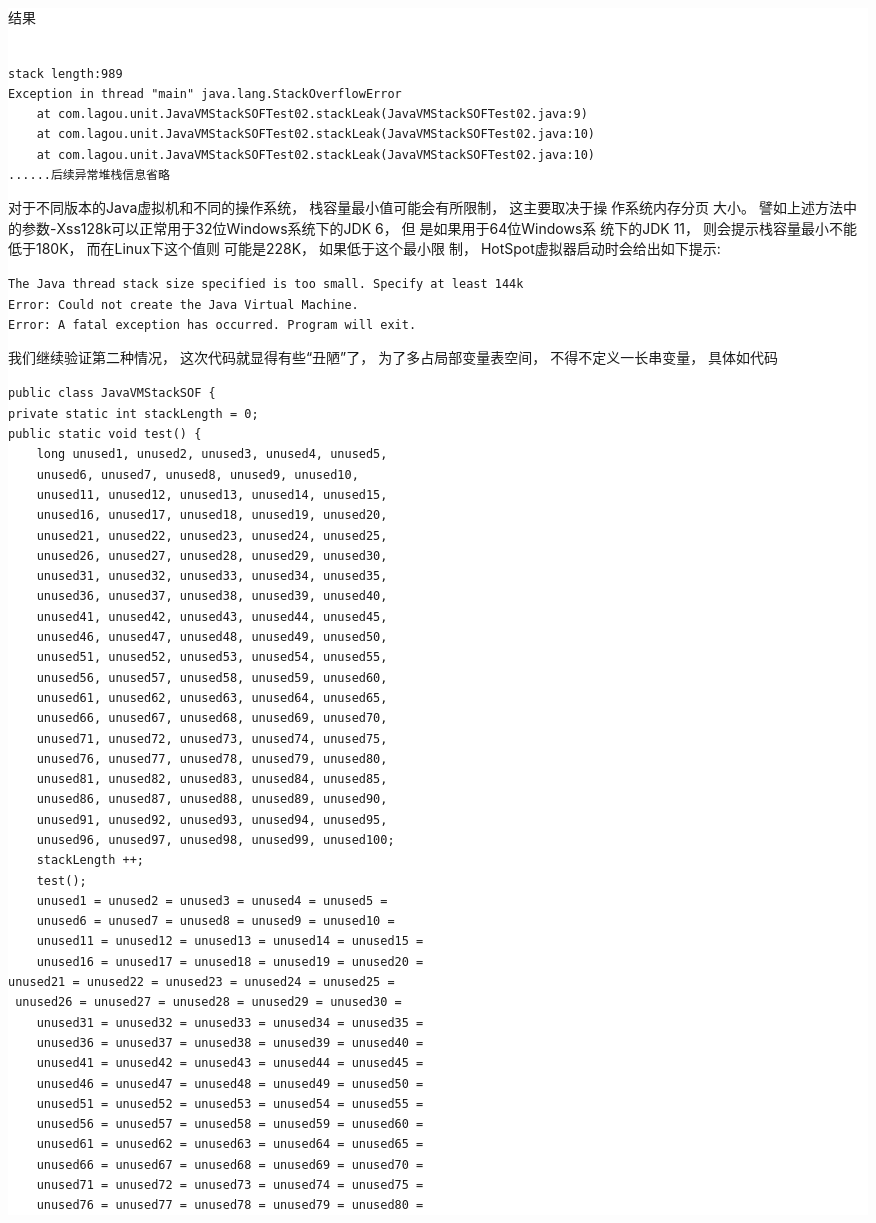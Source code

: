 结果

```
 
stack length:989
Exception in thread "main" java.lang.StackOverflowError
    at com.lagou.unit.JavaVMStackSOFTest02.stackLeak(JavaVMStackSOFTest02.java:9)
    at com.lagou.unit.JavaVMStackSOFTest02.stackLeak(JavaVMStackSOFTest02.java:10)
    at com.lagou.unit.JavaVMStackSOFTest02.stackLeak(JavaVMStackSOFTest02.java:10)
......后续异常堆栈信息省略
```

对于不同版本的Java虚拟机和不同的操作系统， 栈容量最小值可能会有所限制， 这主要取决于操 作系统内存分页 大小。 譬如上述方法中的参数-Xss128k可以正常用于32位Windows系统下的JDK 6， 但 是如果用于64位Windows系 统下的JDK 11， 则会提示栈容量最小不能低于180K， 而在Linux下这个值则 可能是228K， 如果低于这个最小限 制， HotSpot虚拟器启动时会给出如下提示:

```
The Java thread stack size specified is too small. Specify at least 144k
Error: Could not create the Java Virtual Machine.
Error: A fatal exception has occurred. Program will exit.
```



我们继续验证第二种情况， 这次代码就显得有些“丑陋”了， 为了多占局部变量表空间， 不得不定义一长串变量， 具体如代码

```
public class JavaVMStackSOF {
private static int stackLength = 0;
public static void test() {
    long unused1, unused2, unused3, unused4, unused5,
    unused6, unused7, unused8, unused9, unused10,
    unused11, unused12, unused13, unused14, unused15,
    unused16, unused17, unused18, unused19, unused20,
    unused21, unused22, unused23, unused24, unused25,
    unused26, unused27, unused28, unused29, unused30,
    unused31, unused32, unused33, unused34, unused35,
    unused36, unused37, unused38, unused39, unused40,
    unused41, unused42, unused43, unused44, unused45,
    unused46, unused47, unused48, unused49, unused50,
    unused51, unused52, unused53, unused54, unused55,
    unused56, unused57, unused58, unused59, unused60,
    unused61, unused62, unused63, unused64, unused65,
    unused66, unused67, unused68, unused69, unused70,
    unused71, unused72, unused73, unused74, unused75,
    unused76, unused77, unused78, unused79, unused80,
    unused81, unused82, unused83, unused84, unused85,
    unused86, unused87, unused88, unused89, unused90,
    unused91, unused92, unused93, unused94, unused95,
    unused96, unused97, unused98, unused99, unused100;
    stackLength ++;
    test();
    unused1 = unused2 = unused3 = unused4 = unused5 =
    unused6 = unused7 = unused8 = unused9 = unused10 =
    unused11 = unused12 = unused13 = unused14 = unused15 =
    unused16 = unused17 = unused18 = unused19 = unused20 =
unused21 = unused22 = unused23 = unused24 = unused25 =
 unused26 = unused27 = unused28 = unused29 = unused30 =
    unused31 = unused32 = unused33 = unused34 = unused35 =
    unused36 = unused37 = unused38 = unused39 = unused40 =
    unused41 = unused42 = unused43 = unused44 = unused45 =
    unused46 = unused47 = unused48 = unused49 = unused50 =
    unused51 = unused52 = unused53 = unused54 = unused55 =
    unused56 = unused57 = unused58 = unused59 = unused60 =
    unused61 = unused62 = unused63 = unused64 = unused65 =
    unused66 = unused67 = unused68 = unused69 = unused70 =
    unused71 = unused72 = unused73 = unused74 = unused75 =
    unused76 = unused77 = unused78 = unused79 = unused80 =
```